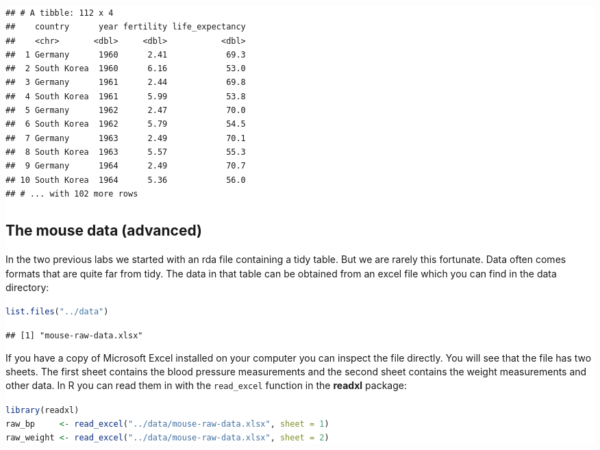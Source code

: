     ## # A tibble: 112 x 4
    ##    country      year fertility life_expectancy
    ##    <chr>       <dbl>     <dbl>           <dbl>
    ##  1 Germany      1960      2.41            69.3
    ##  2 South Korea  1960      6.16            53.0
    ##  3 Germany      1961      2.44            69.8
    ##  4 South Korea  1961      5.99            53.8
    ##  5 Germany      1962      2.47            70.0
    ##  6 South Korea  1962      5.79            54.5
    ##  7 Germany      1963      2.49            70.1
    ##  8 South Korea  1963      5.57            55.3
    ##  9 Germany      1964      2.49            70.7
    ## 10 South Korea  1964      5.36            56.0
    ## # ... with 102 more rows

The mouse data (advanced)
-------------------------

In the two previous labs we started with an rda file containing a tidy table. But we are rarely this fortunate. Data often comes formats that are quite far from tidy. The data in that table can be obtained from an excel file which you can find in the data directory:

``` r
list.files("../data")
```

    ## [1] "mouse-raw-data.xlsx"

If you have a copy of Microsoft Excel installed on your computer you can inspect the file directly. You will see that the file has two sheets. The first sheet contains the blood pressure measurements and the second sheet contains the weight measurements and other data. In R you can read them in with the `read_excel` function in the **readxl** package:

``` r
library(readxl)
raw_bp     <- read_excel("../data/mouse-raw-data.xlsx", sheet = 1)
raw_weight <- read_excel("../data/mouse-raw-data.xlsx", sheet = 2) 
```

